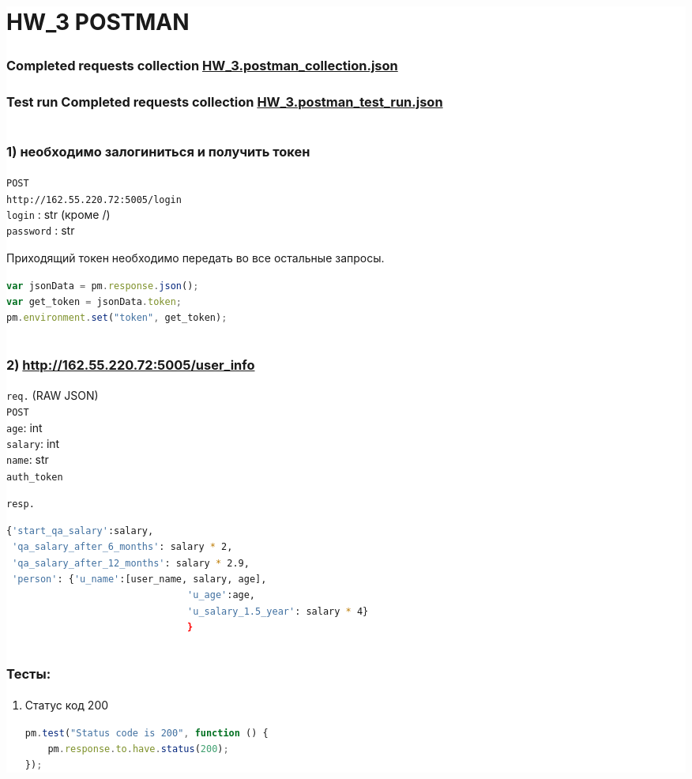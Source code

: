 # HW_3 POSTMAN
### Completed requests collection [HW_3.postman_collection.json](https://github.com/Pavlik1100/POSTMAN/blob/main/HW_3/HW_3.postman_collection.json)
### Test run Completed requests collection [HW_3.postman_test_run.json](https://github.com/Pavlik1100/POSTMAN/blob/main/HW_3/HW_3.postman_test_run.json)
#

### 1) необходимо залогиниться и получить токен
`POST`  
`http://162.55.220.72:5005/login`  
`login` : str (кроме /)  
`password` : str  

Приходящий токен необходимо передать во все остальные запросы.  
```javascript
var jsonData = pm.response.json();
var get_token = jsonData.token;
pm.environment.set("token", get_token);
```
#
### 2) http://162.55.220.72:5005/user_info
`req.` (RAW JSON)  
`POST`  
`age`: int  
`salary`: int  
`name`: str  
`auth_token`  

`resp.`
```sh
{'start_qa_salary':salary,
 'qa_salary_after_6_months': salary * 2,
 'qa_salary_after_12_months': salary * 2.9,
 'person': {'u_name':[user_name, salary, age],
                                'u_age':age,
                                'u_salary_1.5_year': salary * 4}
                                }
```  
#
### Тесты:

   1) Статус код 200
      ```javascript
      pm.test("Status code is 200", function () {
          pm.response.to.have.status(200);
      });
      ```
